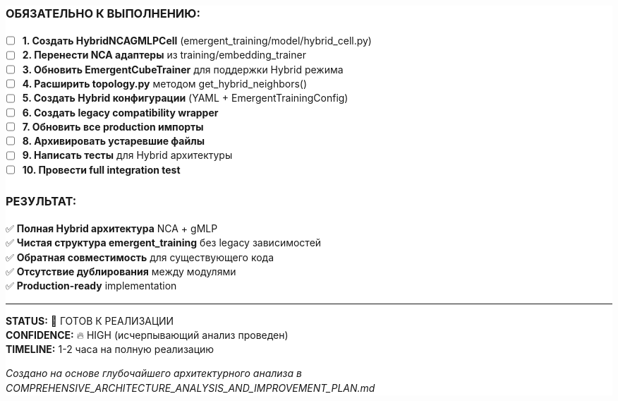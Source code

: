 ### **ОБЯЗАТЕЛЬНО К ВЫПОЛНЕНИЮ:**

- [ ] **1. Создать HybridNCAGMLPCell** (emergent_training/model/hybrid_cell.py)
- [ ] **2. Перенести NCA адаптеры** из training/embedding_trainer
- [ ] **3. Обновить EmergentCubeTrainer** для поддержки Hybrid режима
- [ ] **4. Расширить topology.py** методом get_hybrid_neighbors()
- [ ] **5. Создать Hybrid конфигурации** (YAML + EmergentTrainingConfig)
- [ ] **6. Создать legacy compatibility wrapper**
- [ ] **7. Обновить все production импорты**
- [ ] **8. Архивировать устаревшие файлы**
- [ ] **9. Написать тесты** для Hybrid архитектуры
- [ ] **10. Провести full integration test**

### **РЕЗУЛЬТАТ:**
✅ **Полная Hybrid архитектура** NCA + gMLP  
✅ **Чистая структура emergent_training** без legacy зависимостей  
✅ **Обратная совместимость** для существующего кода  
✅ **Отсутствие дублирования** между модулями  
✅ **Production-ready** implementation  

---

**STATUS:** 🎯 ГОТОВ К РЕАЛИЗАЦИИ  
**CONFIDENCE:** 🔥 HIGH (исчерпывающий анализ проведен)  
**TIMELINE:** 1-2 часа на полную реализацию

*Создано на основе глубочайшего архитектурного анализа в COMPREHENSIVE_ARCHITECTURE_ANALYSIS_AND_IMPROVEMENT_PLAN.md*

